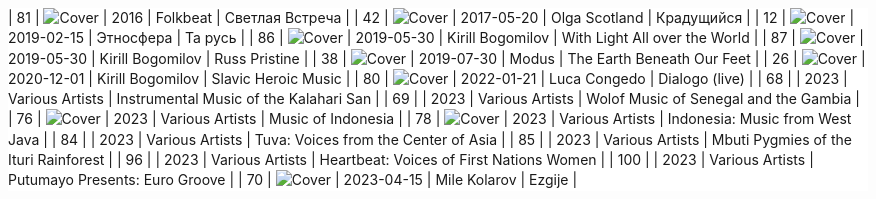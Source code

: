 | 81 | ![Cover](https://i.discogs.com/ku12xDaPcTPx7wynpsXfpw3QZBa_Ov3S2MVCRjEqK5s/rs:fit/g:sm/q:40/h:150/w:150/czM6Ly9kaXNjb2dz/LWRhdGFiYXNlLWlt/YWdlcy9SLTg1OTAy/MTMtMTQ2NDY0MDA3/NC05MjI3LmpwZWc.jpeg) | 2016 | Folkbeat | Светлая Встреча |
| 42 | ![Cover](https://i.discogs.com/kyYeYjYMxu-kLdcO38sC7m8f9b27_JkhsO4FVSLwMw8/rs:fit/g:sm/q:40/h:150/w:150/czM6Ly9kaXNjb2dz/LWRhdGFiYXNlLWlt/YWdlcy9SLTEwMzI4/NzA0LTE0OTU0MDU5/MTYtMzA0MS5qcGVn.jpeg) | 2017-05-20 | Olga Scotland | Крадущийся |
| 12 | ![Cover](https://i.discogs.com/UaHFIOEWO6nKaB4rd3yrQpCKTk6x9n366uEh-Crspfo/rs:fit/g:sm/q:40/h:150/w:150/czM6Ly9kaXNjb2dz/LWRhdGFiYXNlLWlt/YWdlcy9SLTE0OTk1/MTI4LTE1ODUyNTEx/ODItNjc2MS5qcGVn.jpeg) | 2019-02-15 | Этносфера | Та русь |
| 86 | ![Cover](https://i.discogs.com/nA6uJhCQzZioR8gYjJOGmvEyYZfHBeifJIMvtwNCNV8/rs:fit/g:sm/q:40/h:150/w:150/czM6Ly9kaXNjb2dz/LWRhdGFiYXNlLWlt/YWdlcy9SLTE0MDQ4/NjkxLTE1NjY4MjI2/MTQtMjk1Mi5qcGVn.jpeg) | 2019-05-30 | Kirill Bogomilov | With Light All over the World |
| 87 | ![Cover](https://i.discogs.com/nA6uJhCQzZioR8gYjJOGmvEyYZfHBeifJIMvtwNCNV8/rs:fit/g:sm/q:40/h:150/w:150/czM6Ly9kaXNjb2dz/LWRhdGFiYXNlLWlt/YWdlcy9SLTE0MDQ4/NjkxLTE1NjY4MjI2/MTQtMjk1Mi5qcGVn.jpeg) | 2019-05-30 | Kirill Bogomilov | Russ Pristine |
| 38 | ![Cover](https://i.discogs.com/mioqlzRCJyBQssaD4koIMtZrPQaqKUsceKfdOAPA1fs/rs:fit/g:sm/q:40/h:150/w:150/czM6Ly9kaXNjb2dz/LWRhdGFiYXNlLWlt/YWdlcy9SLTI0MDE3/Nzk4LTE2OTIzMTk4/NTYtNzY0NC5qcGVn.jpeg) | 2019-07-30 | Modus | The Earth Beneath Our Feet |
| 26 | ![Cover](https://i.discogs.com/mOHKAI-PUwL_2SEC1agqtYKls8w4eOCjp12BZjG32d8/rs:fit/g:sm/q:40/h:150/w:150/czM6Ly9kaXNjb2dz/LWRhdGFiYXNlLWlt/YWdlcy9SLTE4OTc2/OTU0LTE2MjI1ODAy/NjktMjI0Ny5qcGVn.jpeg) | 2020-12-01 | Kirill Bogomilov | Slavic Heroic Music |
| 80 | ![Cover](https://i.discogs.com/0NwD8TnmVhicqm1mmg33teWKWNe0KIfilMtH0bLezUg/rs:fit/g:sm/q:40/h:150/w:150/czM6Ly9kaXNjb2dz/LWRhdGFiYXNlLWlt/YWdlcy9SLTI1NDgw/MzA5LTE2NzExOTEz/MzUtODA5OS5qcGVn.jpeg) | 2022-01-21 | Luca Congedo | Dialogo (live) |
| 68 |  | 2023 | Various Artists | Instrumental Music of the Kalahari San |
| 69 |  | 2023 | Various Artists | Wolof Music of Senegal and the Gambia |
| 76 | ![Cover](https://i.discogs.com/pVjf6F2mELuLRJpR1g3AK3mcjvziMUJ3gHhzoDEFKe8/rs:fit/g:sm/q:40/h:150/w:150/czM6Ly9kaXNjb2dz/LWRhdGFiYXNlLWlt/YWdlcy9SLTEzMDE3/LTE2NDc5NjEwMDgt/NjcwMS5qcGVn.jpeg) | 2023 | Various Artists | Music of Indonesia |
| 78 | ![Cover](https://i.discogs.com/ocJwHUWW5en5vXSe-frYm8xpdvtj2Z1KtZ-WycR5rZ8/rs:fit/g:sm/q:40/h:150/w:150/czM6Ly9kaXNjb2dz/LWRhdGFiYXNlLWlt/YWdlcy9SLTM1NjUz/NzQtMTMzNTUwNjQ3/OC5qcGVn.jpeg) | 2023 | Various Artists | Indonesia: Music from West Java |
| 84 |  | 2023 | Various Artists | Tuva: Voices from the Center of Asia |
| 85 |  | 2023 | Various Artists | Mbuti Pygmies of the Ituri Rainforest |
| 96 |  | 2023 | Various Artists | Heartbeat: Voices of First Nations Women |
| 100 |  | 2023 | Various Artists | Putumayo Presents: Euro Groove |
| 70 | ![Cover](https://i.discogs.com/ZcM1FSV-U_OOe5Z6m_BxtcaE6LLxU4yirIscmCeGqcw/rs:fit/g:sm/q:40/h:150/w:150/czM6Ly9kaXNjb2dz/LWRhdGFiYXNlLWlt/YWdlcy9SLTE1Njk4/MzExLTE1OTYxMjMy/MTEtNDk4MC5qcGVn.jpeg) | 2023-04-15 | Mile Kolarov | Ezgije |